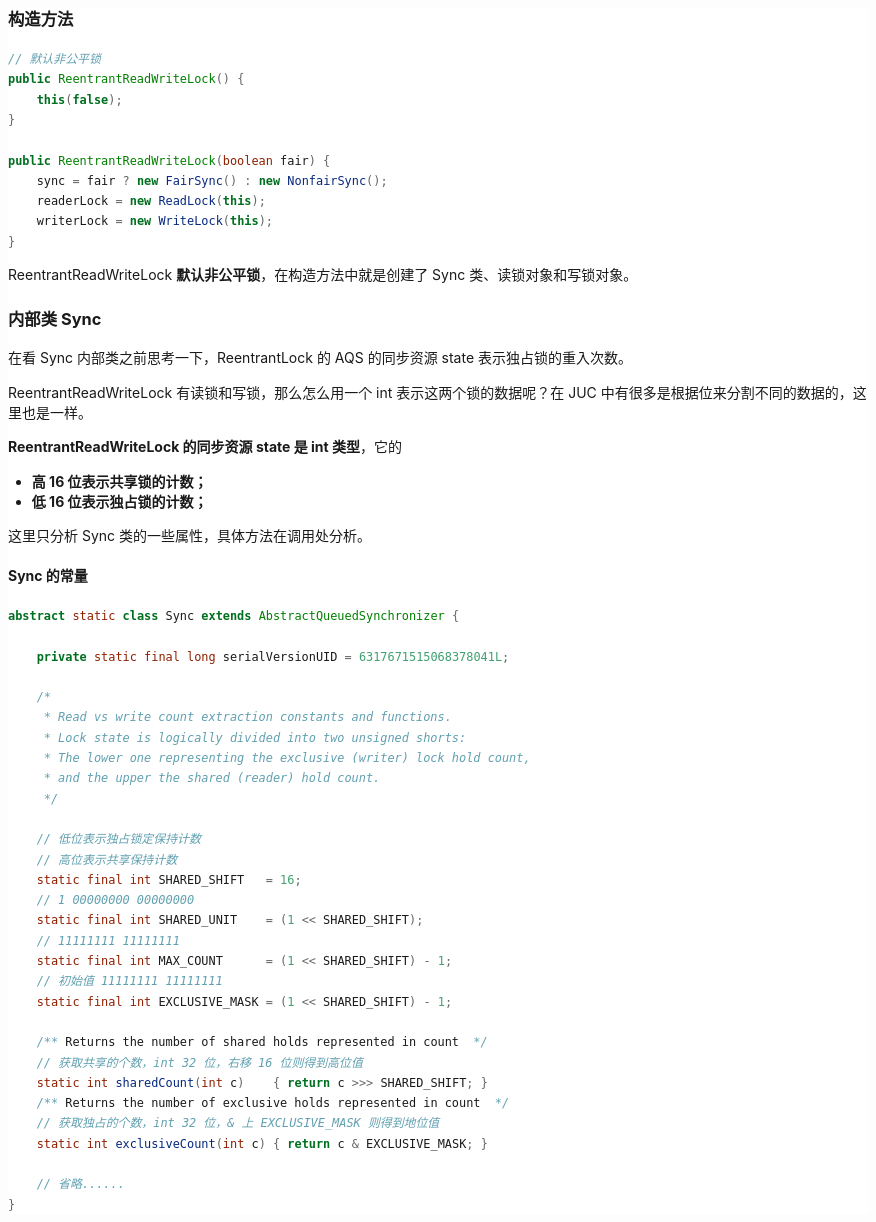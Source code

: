 ### 构造方法

```java
// 默认非公平锁
public ReentrantReadWriteLock() {
    this(false);
}

public ReentrantReadWriteLock(boolean fair) {
    sync = fair ? new FairSync() : new NonfairSync();
    readerLock = new ReadLock(this);
    writerLock = new WriteLock(this);
}
```

ReentrantReadWriteLock **默认非公平锁**，在构造方法中就是创建了 Sync 类、读锁对象和写锁对象。

### 内部类 Sync

在看 Sync 内部类之前思考一下，ReentrantLock 的 AQS 的同步资源 state 表示独占锁的重入次数。

ReentrantReadWriteLock 有读锁和写锁，那么怎么用一个 int 表示这两个锁的数据呢？在 JUC 中有很多是根据位来分割不同的数据的，这里也是一样。

**ReentrantReadWriteLock 的同步资源 state 是 int 类型**，它的

- **高 16 位表示共享锁的计数；**
- **低 16 位表示独占锁的计数；**



这里只分析 Sync 类的一些属性，具体方法在调用处分析。

####  Sync 的常量

```java
abstract static class Sync extends AbstractQueuedSynchronizer {

    private static final long serialVersionUID = 6317671515068378041L;

    /*
     * Read vs write count extraction constants and functions.
     * Lock state is logically divided into two unsigned shorts:
     * The lower one representing the exclusive (writer) lock hold count,
     * and the upper the shared (reader) hold count.
     */

    // 低位表示独占锁定保持计数
    // 高位表示共享保持计数
    static final int SHARED_SHIFT   = 16;
    // 1 00000000 00000000
    static final int SHARED_UNIT    = (1 << SHARED_SHIFT);
    // 11111111 11111111
    static final int MAX_COUNT      = (1 << SHARED_SHIFT) - 1;
    // 初始值 11111111 11111111
    static final int EXCLUSIVE_MASK = (1 << SHARED_SHIFT) - 1;

    /** Returns the number of shared holds represented in count  */
    // 获取共享的个数，int 32 位，右移 16 位则得到高位值
    static int sharedCount(int c)    { return c >>> SHARED_SHIFT; }
    /** Returns the number of exclusive holds represented in count  */
    // 获取独占的个数，int 32 位，& 上 EXCLUSIVE_MASK 则得到地位值
    static int exclusiveCount(int c) { return c & EXCLUSIVE_MASK; }

    // 省略......
}
```
